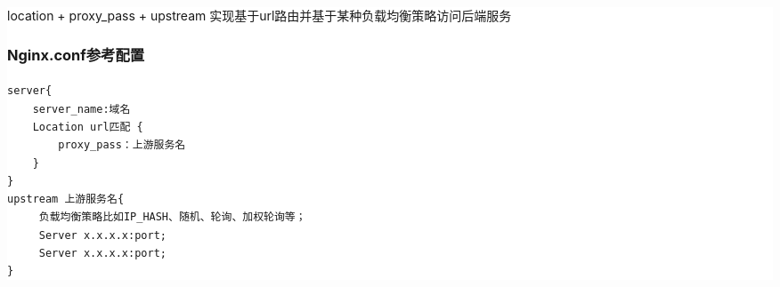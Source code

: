 location + proxy_pass + upstream 实现基于url路由并基于某种负载均衡策略访问后端服务

### **Nginx.conf参考配置**

```
server{
    server_name:域名
    Location url匹配 {
        proxy_pass：上游服务名
    }
}
upstream 上游服务名{
     负载均衡策略比如IP_HASH、随机、轮询、加权轮询等；
     Server x.x.x.x:port;
     Server x.x.x.x:port;
}
```

